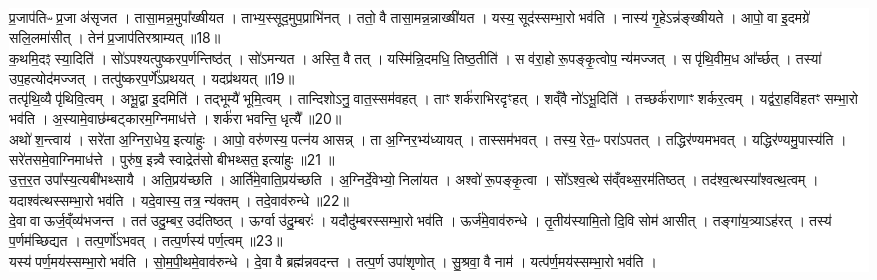 प्र॒जाप॑तिᳶ प्र॒जा अ॑सृजत ।
तासा॒मन्न॒मुपा᳚ख्षीयत ।
ताभ्य॒स्सूद॒मुप॒प्राभि॑नत् ।
ततो॒ वै तासा॒मन्न॒न्नाख्षी॑यत ।
यस्य॒ सूद॑स्सम्भा॒रो भव॑ति ।
नास्य॑ गृ॒हेऽन्न॑ङ्ख्षीयते ।
आपो॒ वा इ॒दमग्रे॑ सलि॒लमा॑सीत् ।
तेन॑ प्र॒जाप॑तिरश्राम्यत् ॥18॥  
क॒थमि॒दꣵ स्या॒दिति॑ ।
सो॑ऽपश्यत्पुष्करप॒र्णन्तिष्ठ॑त् ।
सो॑ऽमन्यत ।
अस्ति॒ वै तत् ।
यस्मि॑न्नि॒दमधि॒ तिष्ठ॒तीति॑ ।
स व॑रा॒हो रू॒पङ्कृ॒त्वोप॒ न्य॑मज्जत् ।
स पृ॑थि॒वीम॒ध आ᳚र्च्छत् ।
तस्या॑ उप॒हत्योद॑मज्जत् ।
तत्पु॑ष्करप॒र्णे᳚ऽप्रथयत् ।
यदप्र॑थयत् ॥19॥  
तत्पृ॑थि॒व्यै पृ॑थिवि॒त्वम् ।
अभू॒द्वा इ॒दमिति॑ ।
तद्भूम्यै॑ भूमि॒त्वम् ।
तान्दिशोऽनु॒ वात॒स्सम॑वहत् ।
ताꣳ शर्क॑राभिरदृꣳहत् ।
शव्ँवै नो॑ऽभू॒दिति॑ ।
तच्छर्क॑राणाꣳ शर्कर॒त्वम् ।
यद्व॑रा॒हवि॑हतꣳ सम्भा॒रो भव॑ति ।
अ॒स्यामे॒वाछ॑म्बट्कारम॒ग्निमाध॑त्ते ।
शर्क॑रा भवन्ति॒ धृत्यै᳚ ॥20॥  
अथो॑ श॒न्त्वाय॑ ।
सरे॑ता अ॒ग्निरा॒धेय॒ इत्या॑हुः ।
आपो॒ वरु॑णस्य॒ पत्न॑य आसन्न् ।
ता अ॒ग्निर॒भ्य॑ध्यायत् ।
तास्सम॑भवत् ।
तस्य॒ रेत॒ᳶ परा॑ऽपतत् ।
तद्धिर॑ण्यमभवत् ।
यद्धिर॑ण्यमु॒पास्य॑ति ।
सरे॑तसमे॒वाग्निमाध॑त्ते ।
पुरु॑ष॒ इन्न्वै स्वाद्रेत॑सो बीभथ्सत॒ इत्या॑हुः ॥21 ॥  
उ॒त्त॒र॒त उपा᳚स्य॒त्यबी॑भथ्सायै ।
अति॒प्रय॑च्छति ।
आर्ति॑मे॒वाति॒प्रय॑च्छति ।
अ॒ग्निर्दे॒वेभ्यो॒ निला॑यत ।
अश्वो॑ रू॒पङ्कृ॒त्वा ।
सो᳚ऽश्व॒त्थे स॑व्ँवथ्स॒रम॑तिष्ठत् ।
तद॑श्व॒त्थस्या᳚श्वत्थ॒त्वम् ।
यदाश्व॑त्थस्सम्भा॒रो भव॑ति ।
यदे॒वास्य॒ तत्र॒ न्य॑क्तम् ।
तदे॒वाव॑रुन्धे ॥22॥  
दे॒वा वा ऊर्ज॒व्ँव्य॑भजन्त ।
तत॑ उदु॒म्बर॒ उद॑तिष्ठत् ।
ऊर्ग्वा उ॑दु॒म्बरः॑ ।
यदौदु॑म्बरस्सम्भा॒रो भव॑ति ।
ऊर्ज॑मे॒वाव॑रुन्धे ।
तृ॒तीय॑स्यामि॒तो दि॒वि सोम॑ आसीत् ।
तङ्गा॑य॒त्र्याऽह॑रत् ।
तस्य॑ प॒र्णम॑च्छिद्यत ।
तत्प॒र्णो॑ऽभवत् ।
तत्प॒र्णस्य॑ पर्ण॒त्वम् ॥23॥  
यस्य॑ पर्ण॒मय॑स्सम्भा॒रो भव॑ति ।
सो॒म॒पी॒थमे॒वाव॑रुन्धे ।
दे॒वा वै ब्रह्म॑न्नवदन्त ।
तत्प॒र्ण उपा॑शृणोत् ।
सु॒श्रवा॒ वै नाम॑ ।
यत्प॑र्ण॒मय॑स्सम्भा॒रो भव॑ति ।